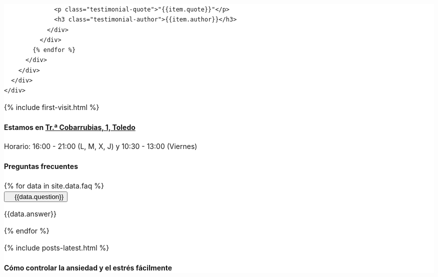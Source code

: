                   <p class="testimonial-quote">"{{item.quote}}"</p>
                  <h3 class="testimonial-author">{{item.author}}</h3>
                </div>
              </div>
            {% endfor %}
          </div>
        </div>
      </div>
    </div>
  </div>
</div>

{% include first-visit.html %}
  
<div class="strip">
  <div class="container-sm pt-6 pb-6 px-3">
    <div class="feature-product-title pb-1">
      <h4>Estamos en <a href="https://goo.gl/maps/F5Sj6BCUyF9wXQ3v9">Tr.ª Cobarrubias, 1, Toledo</a></h4>
      <p>Horario: 16:00 - 21:00 (L, M, X, J) y 10:30 - 13:00 (Viernes)</p>
    </div>
    <iframe src="https://www.google.com/maps/embed?pb=!1m14!1m8!1m3!1d12249.149997078619!2d-4.0236003!3d39.8677976!3m2!1i1024!2i768!4f13.1!3m3!1m2!1s0x0%3A0x8ed1e1af21569dac!2sIridis%20Care%20-%20Reduce%20tu%20estr%C3%A9s!5e0!3m2!1ses!2ses!4v1672861399929!5m2!1ses!2ses" width="100%" height="450" style="border:0;" allowfullscreen="" loading="lazy" referrerpolicy="no-referrer-when-downgrade"></iframe>
  </div>
</div>

<div class="strip-white">
    <div class="container-sm pt-6 pb-6 px-3">
      <div class="feature-product-title pb-2">
        <h4>Preguntas frecuentes</h4>
      </div>
      {% for data in site.data.faq %}
      <div class="pb-3 accordion-item">
        <button class="accordion"><i data-feather='plus' style="margin-bottom: 5px"></i> &emsp;{{data.question}}</button>
        <div class="panel">
          <p>{{data.answer}}</p>
        </div>
      </div>
      {% endfor %}
    </div>
</div>


{% include posts-latest.html %}


<div class="strip-white" id="guia">
  <div class="container-sm pt-6 pb-2 px-3">
      <div class="feature-product-title pb-2">
      <h4 class="animate__animated animate__pulse">Cómo controlar la ansiedad y el estrés fácilmente</h4>
      </div>
      <div class="row">
      <div class="col-12 col-md-5 col-lg-5 pb-4">